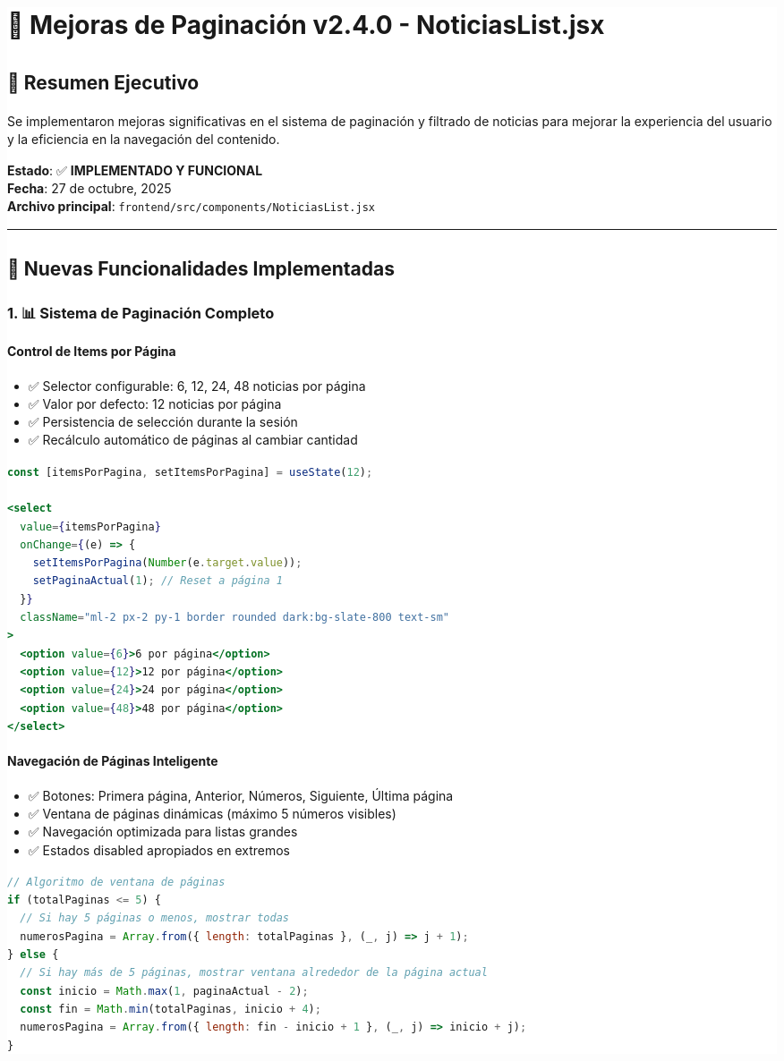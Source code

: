 # 📄 Mejoras de Paginación v2.4.0 - NoticiasList.jsx

## 🎯 **Resumen Ejecutivo**

Se implementaron mejoras significativas en el sistema de paginación y filtrado de noticias para mejorar la experiencia del usuario y la eficiencia en la navegación del contenido.

**Estado**: ✅ **IMPLEMENTADO Y FUNCIONAL**  
**Fecha**: 27 de octubre, 2025  
**Archivo principal**: `frontend/src/components/NoticiasList.jsx`

---

## 🚀 **Nuevas Funcionalidades Implementadas**

### **1. 📊 Sistema de Paginación Completo**

#### **Control de Items por Página**
- ✅ Selector configurable: 6, 12, 24, 48 noticias por página
- ✅ Valor por defecto: 12 noticias por página
- ✅ Persistencia de selección durante la sesión
- ✅ Recálculo automático de páginas al cambiar cantidad

```jsx
const [itemsPorPagina, setItemsPorPagina] = useState(12);

<select 
  value={itemsPorPagina} 
  onChange={(e) => {
    setItemsPorPagina(Number(e.target.value));
    setPaginaActual(1); // Reset a página 1
  }}
  className="ml-2 px-2 py-1 border rounded dark:bg-slate-800 text-sm"
>
  <option value={6}>6 por página</option>
  <option value={12}>12 por página</option>
  <option value={24}>24 por página</option>
  <option value={48}>48 por página</option>
</select>
```

#### **Navegación de Páginas Inteligente**
- ✅ Botones: Primera página, Anterior, Números, Siguiente, Última página
- ✅ Ventana de páginas dinámicas (máximo 5 números visibles)
- ✅ Navegación optimizada para listas grandes
- ✅ Estados disabled apropiados en extremos

```jsx
// Algoritmo de ventana de páginas
if (totalPaginas <= 5) {
  // Si hay 5 páginas o menos, mostrar todas
  numerosPagina = Array.from({ length: totalPaginas }, (_, j) => j + 1);
} else {
  // Si hay más de 5 páginas, mostrar ventana alrededor de la página actual
  const inicio = Math.max(1, paginaActual - 2);
  const fin = Math.min(totalPaginas, inicio + 4);
  numerosPagina = Array.from({ length: fin - inicio + 1 }, (_, j) => inicio + j);
}
```
